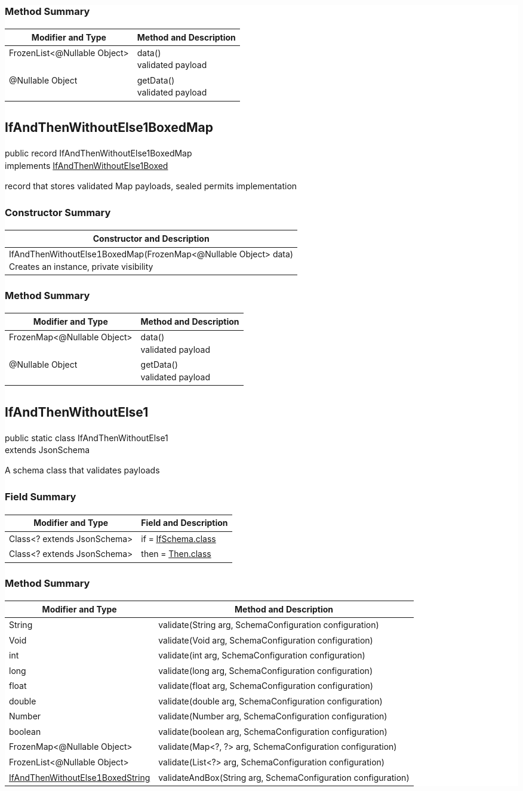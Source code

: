 ### Method Summary
| Modifier and Type | Method and Description |
| ----------------- | ---------------------- |
| FrozenList<@Nullable Object> | data()<br>validated payload |
| @Nullable Object | getData()<br>validated payload |

## IfAndThenWithoutElse1BoxedMap
public record IfAndThenWithoutElse1BoxedMap<br>
implements [IfAndThenWithoutElse1Boxed](#ifandthenwithoutelse1boxed)

record that stores validated Map payloads, sealed permits implementation

### Constructor Summary
| Constructor and Description |
| --------------------------- |
| IfAndThenWithoutElse1BoxedMap(FrozenMap<@Nullable Object> data)<br>Creates an instance, private visibility |

### Method Summary
| Modifier and Type | Method and Description |
| ----------------- | ---------------------- |
| FrozenMap<@Nullable Object> | data()<br>validated payload |
| @Nullable Object | getData()<br>validated payload |

## IfAndThenWithoutElse1
public static class IfAndThenWithoutElse1<br>
extends JsonSchema

A schema class that validates payloads

### Field Summary
| Modifier and Type | Field and Description |
| ----------------- | ---------------------- |
| Class<? extends JsonSchema> | if = [IfSchema.class](#ifschema) |
| Class<? extends JsonSchema> | then = [Then.class](#then) |

### Method Summary
| Modifier and Type | Method and Description |
| ----------------- | ---------------------- |
| String | validate(String arg, SchemaConfiguration configuration) |
| Void | validate(Void arg, SchemaConfiguration configuration) |
| int | validate(int arg, SchemaConfiguration configuration) |
| long | validate(long arg, SchemaConfiguration configuration) |
| float | validate(float arg, SchemaConfiguration configuration) |
| double | validate(double arg, SchemaConfiguration configuration) |
| Number | validate(Number arg, SchemaConfiguration configuration) |
| boolean | validate(boolean arg, SchemaConfiguration configuration) |
| FrozenMap<@Nullable Object> | validate(Map&lt;?, ?&gt; arg, SchemaConfiguration configuration) |
| FrozenList<@Nullable Object> | validate(List<?> arg, SchemaConfiguration configuration) |
| [IfAndThenWithoutElse1BoxedString](#ifandthenwithoutelse1boxedstring) | validateAndBox(String arg, SchemaConfiguration configuration) |